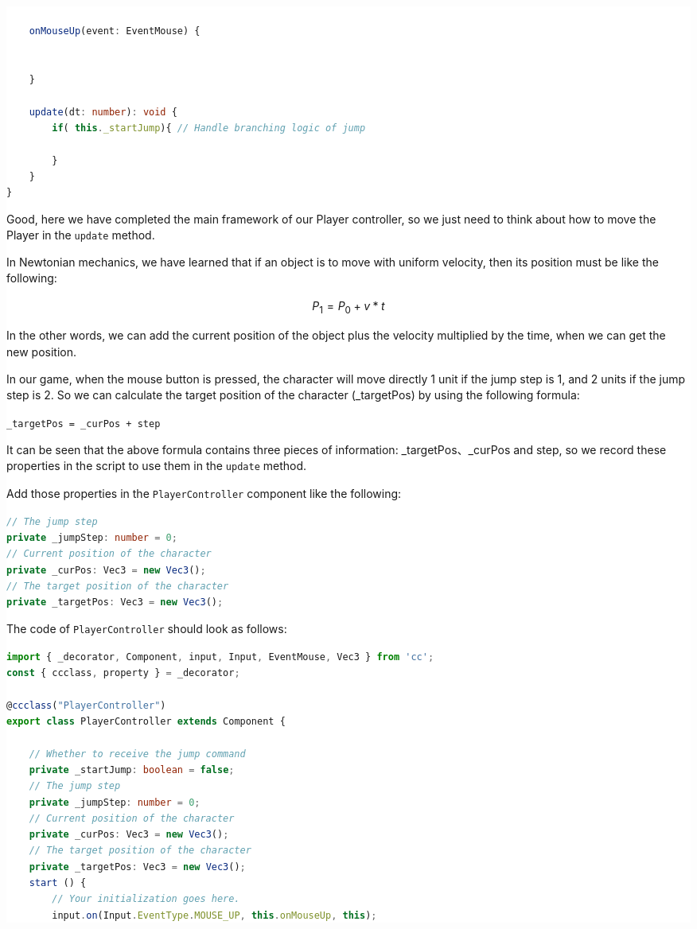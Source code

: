 ```typescript

    onMouseUp(event: EventMouse) {
       

    }

    update(dt: number): void {
        if( this._startJump){ // Handle branching logic of jump

        }
    }
}
```

Good, here we have completed the main framework of our Player controller, so we just need to think about how to move the Player in the `update` method.

In Newtonian mechanics, we have learned that if an object is to move with uniform velocity, then its position must be like the following:

```math
P_1 = P_0 + v*t
```

In the other words, we can add the current position of the object plus the velocity multiplied by the time, when we can get the new position.

In our game, when the mouse button is pressed, the character will move directly 1 unit if the jump step is 1, and 2 units if the jump step is 2. So we can calculate the target position of the character (_targetPos) by using the following formula:

```
_targetPos = _curPos + step
```

It can be seen that the above formula contains three pieces of information: _targetPos、_curPos and step, so we record these properties in the script to use them in the `update` method.

Add those properties in the `PlayerController` component like the following:

```ts
// The jump step
private _jumpStep: number = 0;
// Current position of the character
private _curPos: Vec3 = new Vec3();
// The target position of the character
private _targetPos: Vec3 = new Vec3();
```

The code of `PlayerController` should look as follows:

```ts
import { _decorator, Component, input, Input, EventMouse, Vec3 } from 'cc';
const { ccclass, property } = _decorator;

@ccclass("PlayerController")
export class PlayerController extends Component {

    // Whether to receive the jump command
    private _startJump: boolean = false;
    // The jump step
    private _jumpStep: number = 0;
    // Current position of the character
    private _curPos: Vec3 = new Vec3();
    // The target position of the character
    private _targetPos: Vec3 = new Vec3();
    start () {
        // Your initialization goes here.
        input.on(Input.EventType.MOUSE_UP, this.onMouseUp, this);
```